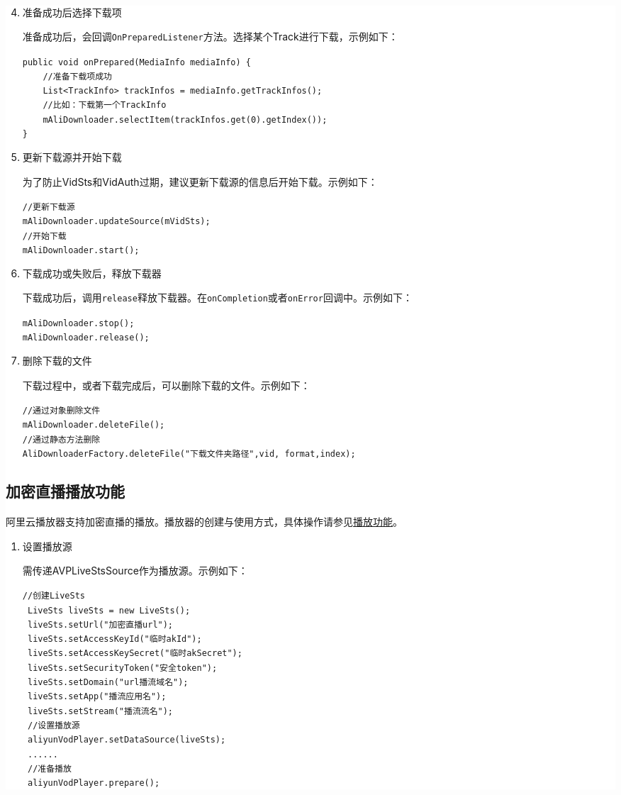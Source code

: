 4.  准备成功后选择下载项

    准备成功后，会回调`OnPreparedListener`方法。选择某个Track进行下载，示例如下：

    ```
    public void onPrepared(MediaInfo mediaInfo) {
        //准备下载项成功
        List<TrackInfo> trackInfos = mediaInfo.getTrackInfos();
        //比如：下载第一个TrackInfo
        mAliDownloader.selectItem(trackInfos.get(0).getIndex());
    }
    ```

5.  更新下载源并开始下载

    为了防止VidSts和VidAuth过期，建议更新下载源的信息后开始下载。示例如下：

    ```
    //更新下载源
    mAliDownloader.updateSource(mVidSts);
    //开始下载
    mAliDownloader.start();
    ```

6.  下载成功或失败后，释放下载器

    下载成功后，调用`release`释放下载器。在`onCompletion`或者`onError`回调中。示例如下：

    ```
    mAliDownloader.stop();
    mAliDownloader.release();
    ```

7.  删除下载的文件

    下载过程中，或者下载完成后，可以删除下载的文件。示例如下：

    ```
    //通过对象删除文件
    mAliDownloader.deleteFile();
    //通过静态方法删除
    AliDownloaderFactory.deleteFile("下载文件夹路径",vid, format,index);
    ```


## 加密直播播放功能

阿里云播放器支持加密直播的播放。播放器的创建与使用方式，具体操作请参见[播放功能](#section_t2w_s5v_3xp)。

1.  设置播放源

    需传递AVPLiveStsSource作为播放源。示例如下：

    ```
    //创建LiveSts
     LiveSts liveSts = new LiveSts();
     liveSts.setUrl("加密直播url");
     liveSts.setAccessKeyId("临时akId");
     liveSts.setAccessKeySecret("临时akSecret");
     liveSts.setSecurityToken("安全token");
     liveSts.setDomain("url播流域名");
     liveSts.setApp("播流应用名");
     liveSts.setStream("播流流名");
     //设置播放源
     aliyunVodPlayer.setDataSource(liveSts);
     ......
     //准备播放
     aliyunVodPlayer.prepare();
    ```
